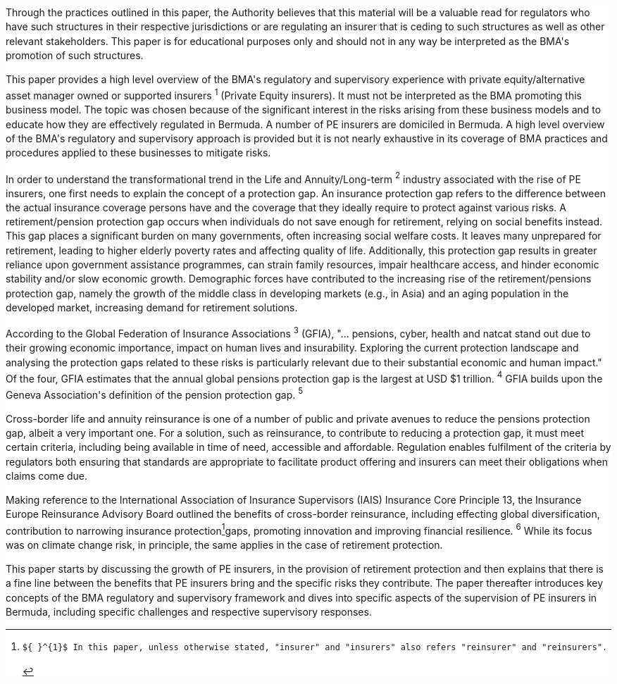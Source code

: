 Through the practices outlined in this paper, the Authority believes that this material will be a valuable read for regulators who have such structures in their respective jurisdictions or are regulating an insurer that is ceding to such structures as well as other relevant stakeholders. This paper is for educational purposes only and should not in any way be interpreted as the BMA's promotion of such structures.

This paper provides a high level overview of the BMA's regulatory and supervisory experience with private equity/alternative asset manager owned or supported insurers ${ }^{1}$ (Private Equity insurers). It must not be interpreted as the BMA promoting this business model. The topic was chosen because of the significant interest in the risks arising from these business models and to educate how they are effectively regulated in Bermuda. A number of PE insurers are domiciled in Bermuda. A high level overview of the BMA's regulatory and supervisory approach is provided but it is not nearly exhaustive in its coverage of BMA practices and procedures applied to these businesses to mitigate risks.

In order to understand the transformational trend in the Life and Annuity/Long-term ${ }^{2}$ industry associated with the rise of PE insurers, one first needs to explain the concept of a protection gap. An insurance protection gap refers to the difference between the actual insurance coverage persons have and the coverage that they ideally require to protect against various risks. A retirement/pension protection gap occurs when individuals do not save enough for retirement, relying on social benefits instead. This gap places a significant burden on many governments, often increasing social welfare costs. It leaves many unprepared for retirement, leading to higher elderly poverty rates and affecting quality of life. Additionally, this protection gap results in greater reliance upon government assistance programmes, can strain family resources, impair healthcare access, and hinder economic stability and/or slow economic growth. Demographic forces have contributed to the increasing rise of the retirement/pensions protection gap, namely the growth of the middle class in developing markets (e.g., in Asia) and an aging population in the developed market, increasing demand for retirement solutions.

According to the Global Federation of Insurance Associations ${ }^{3}$ (GFIA), "... pensions, cyber, health and natcat stand out due to their growing economic importance, impact on human lives and insurability. Exploring the current protection landscape and analysing the protection gaps related to these risks is particularly relevant due to their substantial economic and human impact." Of the four, GFIA estimates that the annual global pensions protection gap is the largest at USD $\$ 1$ trillion. ${ }^{4}$ GFIA builds upon the Geneva Association's definition of the pension protection gap. ${ }^{5}$

Cross-border life and annuity reinsurance is one of a number of public and private avenues to reduce the pensions protection gap, albeit a very important one. For a solution, such as reinsurance, to contribute to reducing a protection gap, it must meet certain criteria, including being available in time of need, accessible and affordable. Regulation enables fulfilment of the criteria by regulators both ensuring that standards are appropriate to facilitate product offering and insurers can meet their obligations when claims come due.

Making reference to the International Association of Insurance Supervisors (IAIS) Insurance Core Principle 13, the Insurance Europe Reinsurance Advisory Board outlined the benefits of cross-border reinsurance, including effecting global diversification, contribution to narrowing insurance protection[^0]gaps, promoting innovation and improving financial resilience. ${ }^{6}$ While its focus was on climate change risk, in principle, the same applies in the case of retirement protection.

This paper starts by discussing the growth of PE insurers, in the provision of retirement protection and then explains that there is a fine line between the benefits that PE insurers bring and the specific risks they contribute. The paper thereafter introduces key concepts of the BMA regulatory and supervisory framework and dives into specific aspects of the supervision of PE insurers in Bermuda, including specific challenges and respective supervisory responses.


[^0]:    ${ }^{1}$ In this paper, unless otherwise stated, "insurer" and "insurers" also refers "reinsurer" and "reinsurers".
[^1]:    ${ }^{6}$ Reinsurance Advisory Board, "The power of reinsurance". The Power of Reinsurance (insuranceeurope.eu)
[^2]:    ${ }^{7}$ AM Best Special Report "Private Equity and Investment Managers Continue to Enter Life/Annuity Market", December 7, 2023.
[^3]:    ${ }^{10} \mathrm{https}$ //content.naic.org/sites/default/files/inline-files/List\%20of\%20MWG\%20Considerations\%20\%20PE\%20Related\%20and\%200ther.pdf
[^4]:    ${ }^{11}$ Consultation Papers template (bma.bm)
[^5]:    ${ }^{15}$ Enhanced Capital Requirement is calculated as an insurer's statutory capital and surplus divided by the regulatory capital requirement output from the BSCR. Insurer's must clear 100\%, although the BMA expects insurers to minimally hold $120 \%$ (Target Capital Ratio) and has the power to impose capital add-ons to require higher amounts if it deems that the risk profile of the insurer warrants higher capital levels.
[^6]:    ${ }_{16}$ Namely information on rationale, economics and key features of the transaction; information on fit to business, strategy (underwriting and investment), expertise, and risk and capital management; information on governance, risk management and Asset Liability Matching (ALM); reinsurance, collateral and investment agreements; impact on solvency and stress testing; total asset requirements (technical provisions plus capital requirements) under both the BMA and cedent regulatory basis.